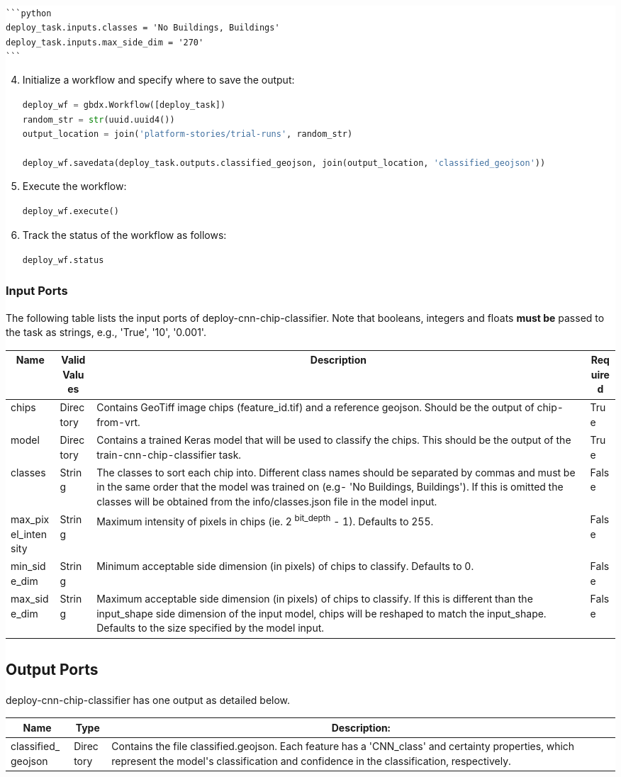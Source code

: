     ```python
    deploy_task.inputs.classes = 'No Buildings, Buildings'
    deploy_task.inputs.max_side_dim = '270'
    ```

4. Initialize a workflow and specify where to save the output:  

    ```python
    deploy_wf = gbdx.Workflow([deploy_task])
    random_str = str(uuid.uuid4())
    output_location = join('platform-stories/trial-runs', random_str)

    deploy_wf.savedata(deploy_task.outputs.classified_geojson, join(output_location, 'classified_geojson'))
    ```

5. Execute the workflow:  

    ```python
    deploy_wf.execute()
    ```

6. Track the status of the workflow as follows:

    ```python
    deploy_wf.status
    ```


### Input Ports

The following table lists the input ports of deploy-cnn-chip-classifier. Note that booleans, integers and floats **must be** passed to the task as strings, e.g., 'True', '10', '0.001'.

| Name | Valid Values | Description | Required |
|------|--------------|-------------|----------|
| chips | Directory | Contains GeoTiff image chips (feature_id.tif) and a reference geojson. Should be the output of chip-from-vrt. | True |
| model | Directory | Contains a trained Keras model that will be used to classify the chips. This should be the output of the train-cnn-chip-classifier task. | True |
| classes | String | The classes to sort each chip into. Different class names should be separated by commas and must be in the same order that the model was trained on (e.g- 'No Buildings, Buildings'). If this is omitted the classes will be obtained from the info/classes.json file in the model input. | False |
| max_pixel_intensity | String | Maximum intensity of pixels in chips (ie. 2 <sup>bit_depth</sup> - 1). Defaults to 255. | False |
| min_side_dim | String | Minimum acceptable side dimension (in pixels) of chips to classify. Defaults to 0. | False |
| max_side_dim | String | Maximum acceptable side dimension (in pixels) of chips to classify. If this is different than the input_shape side dimension of the input model, chips will be reshaped to match the input_shape. Defaults to the size specified by the model input. | False |


## Output Ports

deploy-cnn-chip-classifier has one output as detailed below.

| Name  | Type | Description:                                      |
|-------|------|---------------------------------------------------|
| classified_geojson | Directory | Contains the file classified.geojson. Each feature has a 'CNN_class' and certainty properties, which represent the model's classification and confidence in the classification, respectively. |
